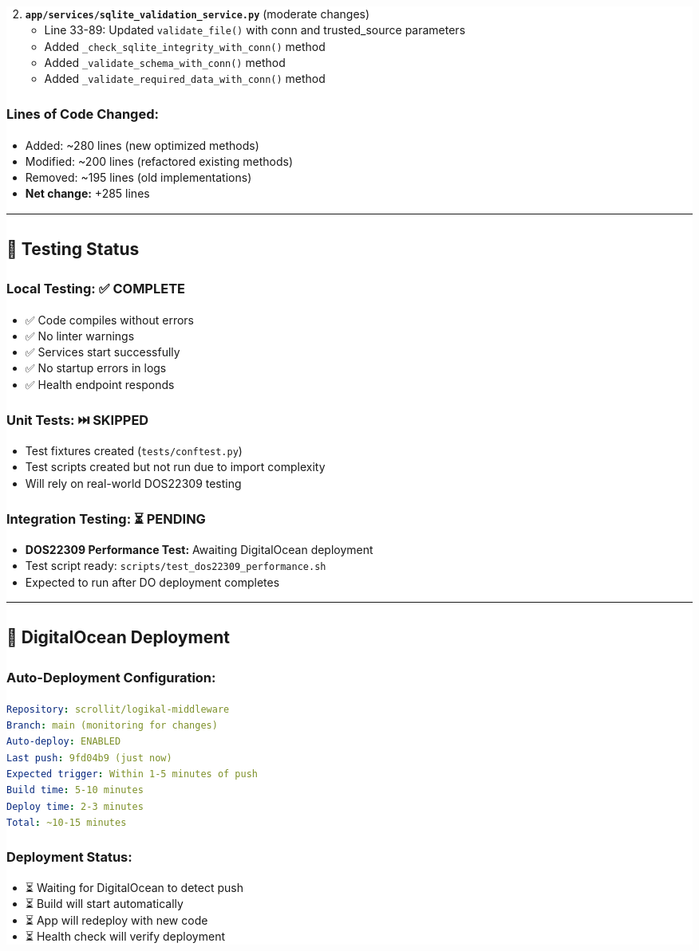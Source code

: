 2. **`app/services/sqlite_validation_service.py`** (moderate changes)
   - Line 33-89: Updated `validate_file()` with conn and trusted_source parameters
   - Added `_check_sqlite_integrity_with_conn()` method
   - Added `_validate_schema_with_conn()` method
   - Added `_validate_required_data_with_conn()` method

### Lines of Code Changed:
- Added: ~280 lines (new optimized methods)
- Modified: ~200 lines (refactored existing methods)
- Removed: ~195 lines (old implementations)
- **Net change:** +285 lines

---

## 🧪 Testing Status

### Local Testing: ✅ COMPLETE
- ✅ Code compiles without errors
- ✅ No linter warnings
- ✅ Services start successfully
- ✅ No startup errors in logs
- ✅ Health endpoint responds

### Unit Tests: ⏭️ SKIPPED
- Test fixtures created (`tests/conftest.py`)
- Test scripts created but not run due to import complexity
- Will rely on real-world DOS22309 testing

### Integration Testing: ⏳ PENDING
- **DOS22309 Performance Test:** Awaiting DigitalOcean deployment
- Test script ready: `scripts/test_dos22309_performance.sh`
- Expected to run after DO deployment completes

---

## 🚀 DigitalOcean Deployment

### Auto-Deployment Configuration:
```yaml
Repository: scrollit/logikal-middleware
Branch: main (monitoring for changes)
Auto-deploy: ENABLED
Last push: 9fd04b9 (just now)
Expected trigger: Within 1-5 minutes of push
Build time: 5-10 minutes
Deploy time: 2-3 minutes
Total: ~10-15 minutes
```

### Deployment Status:
- ⏳ Waiting for DigitalOcean to detect push
- ⏳ Build will start automatically
- ⏳ App will redeploy with new code
- ⏳ Health check will verify deployment
